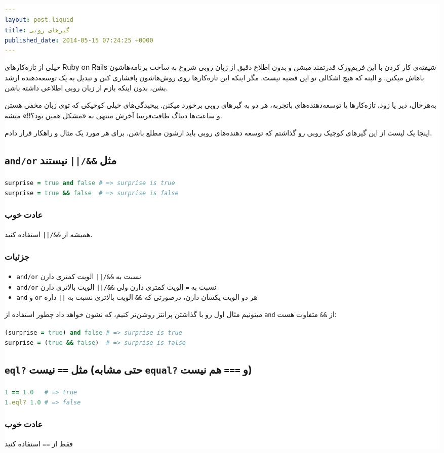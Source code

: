 ```yaml
---
layout: post.liquid
title: گیرهای روبی
published_date: 2014-05-15 07:24:25 +0000
---
```


خیلی از تازه‌کارهای Ruby on Rails شیفته‌ی کار کردن با این فریم‌ورک قدرتمند میشن و بدون اطلاع دقیق از زبان روبی شروع به ساخت برنامه‌هاشون باهاش میکنن. و البته که هیچ اشکالی تو این قضیه نیست. مگر اینکه این تازه‌کارها روی روش‌هاشون پافشاری کنن و تبدیل به یک توسعه‌دهنده ارشد بشن، بدون اینکه بازم از زبان روبی اطلاعی داشته باشن.

به‌هرحال، دیر یا زود، تازه‌کارها یا توسعه‌دهنده‌های باتجربه، هر دو به گیرهای روبی برخورد میکنن. پیچیدگی‌های خیلی کوچیکی که توی زبان مخفی هستن و ساعت‌ها دیباگ طاقت‌فرسا آخرش منتهی به «مشکل همین بود؟!!» میشه.

اینجا یک لیست از این گیرهای کوچیک روبی رو گذاشتم که توسعه دهنده‌های روبی باید ازشون مطلع باشن. برای هر مورد یک مثال و راهکار قرار دادم.

## `and/or` مثل `&&/||` نیستند

```ruby
surprise = true and false # => surprise is true
surprise = true && false  # => surprise is false
```
### عادت خوب

همیشه از `&&/||` استفاده کنید.

### جزئیات

- `and/or` نسبت به `&&/||` الویت کمتری دارن
- `and/or` نسبت به `=` الویت کمتری دارن ولی `&&/||` الویت بالاتری دارن
- `and` و `or` هر دو الویت یکسان دارن، درصورتی که `&&`  الویت بالاتری نسبت به `||` داره

میتونیم مثال اول رو با گذاشتن پرانتز روشن‌تر کنیم، که نشون خواهد داد چطور استفاده از `and` از `&&` متفاوت هست:

```ruby
(surprise = true) and false # => surprise is true
surprise = (true && false)  # => surprise is false
```
## `eql?` مثل `==` نیست (حتی مشابه `equal?` و `===` هم نیست)

```ruby
1 == 1.0   # => true
1.eql? 1.0 # => false
```

### عادت خوب

فقط از `==` استفاده کنید
